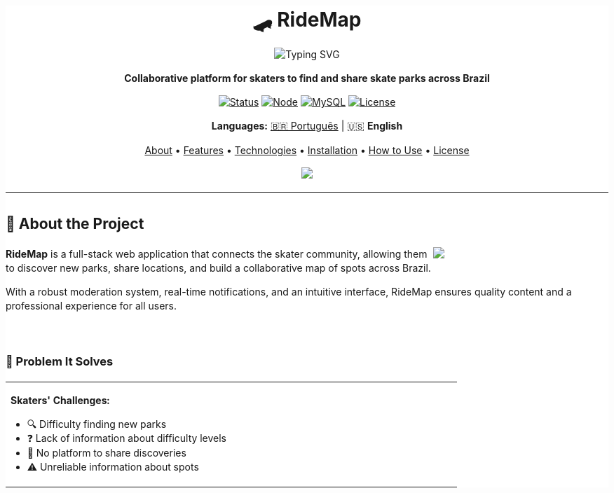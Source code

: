 <div align="center">

# 🛹 RideMap

<img src="https://readme-typing-svg.herokuapp.com?font=Fira+Code&size=32&duration=2800&pause=2000&color=667EEA&center=true&vCenter=true&width=940&lines=Find+the+Best+Skate+Parks;Collaborative+Platform+for+Skaters;Build+Your+Community!" alt="Typing SVG" />

**Collaborative platform for skaters to find and share skate parks across Brazil**

[![Status](https://img.shields.io/badge/status-in%20development-yellow?style=for-the-badge)](https://github.com/DeathHapyness/ridemap)
[![Node](https://img.shields.io/badge/node-16+-green?style=for-the-badge&logo=node.js&logoColor=white)](https://nodejs.org)
[![MySQL](https://img.shields.io/badge/mysql-8.0-blue?style=for-the-badge&logo=mysql&logoColor=white)](https://www.mysql.com)
[![License](https://img.shields.io/badge/license-CC%20BY--NC--SA%204.0-orange?style=for-the-badge)](LICENSE)

**Languages:** [🇧🇷 Português](README.md) | 🇺🇸 **English**

<p align="center">
  <a href="#-about-the-project">About</a> •
  <a href="#-features">Features</a> •
  <a href="#-technologies">Technologies</a> •
  <a href="#-installation">Installation</a> •
  <a href="#-how-to-use">How to Use</a> •
  <a href="#-license">License</a>
</p>

<img src="https://user-images.githubusercontent.com/74038190/212284100-561aa473-3905-4a80-b561-0d28506553ee.gif" width="600">

</div>

---

## 📖 About the Project

<img align="right" src="https://user-images.githubusercontent.com/74038190/212748842-9fcbad5b-6173-4175-8a61-521f3dbb7514.gif" width="250">

**RideMap** is a full-stack web application that connects the skater community, allowing them to discover new parks, share locations, and build a collaborative map of spots across Brazil.

With a robust moderation system, real-time notifications, and an intuitive interface, RideMap ensures quality content and a professional experience for all users.

<br clear="right"/>

### 🎯 Problem It Solves

<table>
<tr>
<td width="50%">

**Skaters' Challenges:**
- 🔍 Difficulty finding new parks
- ❓ Lack of information about difficulty levels
- 🤝 No platform to share discoveries
- ⚠️ Unreliable information about spots
